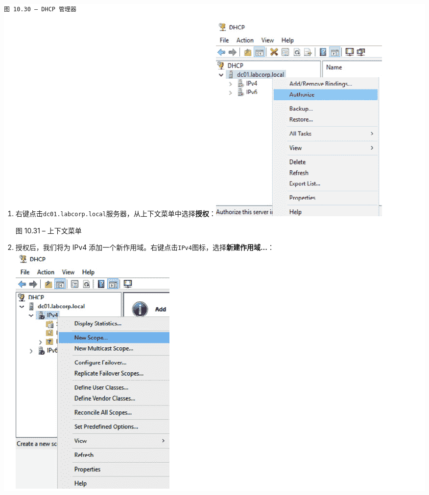     图 10.30 – DHCP 管理器

1.  右键点击`dc01.labcorp.local`服务器，从上下文菜单中选择**授权**：![图 10.31 – 上下文菜单    ](img/Figure_10.31_B16321.jpg)

    图 10.31 – 上下文菜单

1.  授权后，我们将为 IPv4 添加一个新作用域。右键点击`IPv4`图标，选择**新建作用域...**：![图 10.32 – IPv4 新作用域    ](img/Figure_10.32_B16321.jpg)
